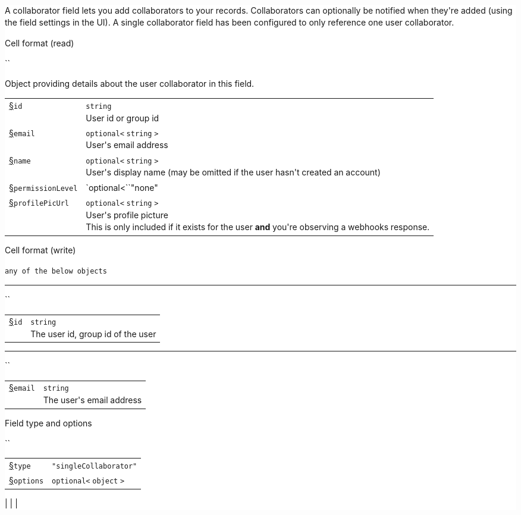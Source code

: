 A collaborator field lets you add collaborators to your records.
Collaborators can optionally be notified when they're added (using the field settings in
the UI). A single collaborator field has been configured to only reference
one user collaborator.

Cell format (read)

``

Object providing details about the user collaborator in this field.

|     |     |
| --- | --- |
| [§](https://airtable.com/developers/web/api/field-model#collaborator-cellformat-id)`id` | `string` <br>User id or group id |
| [§](https://airtable.com/developers/web/api/field-model#collaborator-cellformat-email)`email` | `optional<` `string` `>` <br>User's email address |
| [§](https://airtable.com/developers/web/api/field-model#collaborator-cellformat-name)`name` | `optional<` `string` `>` <br>User's display name (may be omitted if the user hasn't created an account) |
| [§](https://airtable.com/developers/web/api/field-model#collaborator-cellformat-permissionlevel)`permissionLevel` | `optional<``"none" | "read" | "comment" | "edit" | "create"` `>` <br>User's collaborator permission Level<br>This is only included if you're observing a webhooks response. |
| [§](https://airtable.com/developers/web/api/field-model#collaborator-cellformat-profilepicurl)`profilePicUrl` | `optional<` `string` `>` <br>User's profile picture<br>This is only included if it exists for the user **and** you're observing a webhooks response. |

Cell format (write)

`any of the below objects`

* * *

``

|     |     |
| --- | --- |
| [§](https://airtable.com/developers/web/api/field-model#collaborator-cellformat-write-multiple-0-id)`id` | `string` <br>The user id, group id of the user |

* * *

``

|     |     |
| --- | --- |
| [§](https://airtable.com/developers/web/api/field-model#collaborator-cellformat-write-multiple-1-email)`email` | `string` <br>The user's email address |

Field type and options

``

|     |     |
| --- | --- |
| [§](https://airtable.com/developers/web/api/field-model#collaborator-fieldtype-type)`type` | `"singleCollaborator"` |
| [§](https://airtable.com/developers/web/api/field-model#collaborator-fieldtype-options)`options` | `optional<` `object` `>`

|
| |
